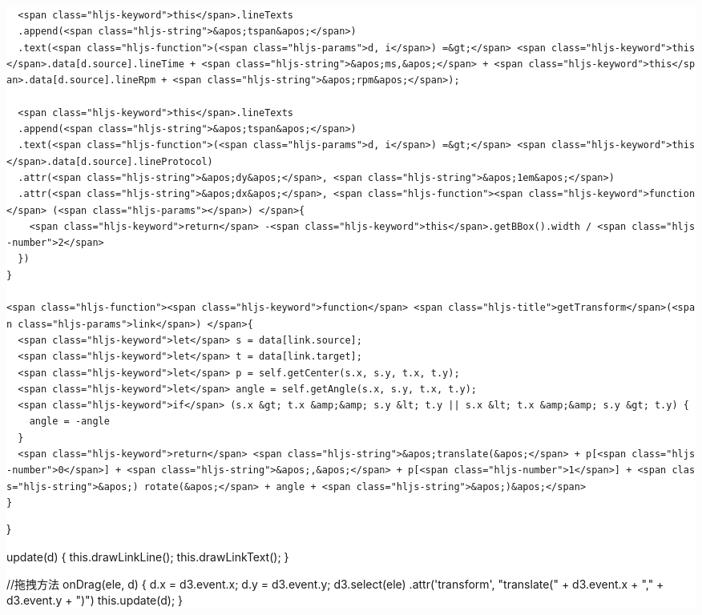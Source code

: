       <span class="hljs-keyword">this</span>.lineTexts
      .append(<span class="hljs-string">&apos;tspan&apos;</span>)
      .text(<span class="hljs-function">(<span class="hljs-params">d, i</span>) =&gt;</span> <span class="hljs-keyword">this</span>.data[d.source].lineTime + <span class="hljs-string">&apos;ms,&apos;</span> + <span class="hljs-keyword">this</span>.data[d.source].lineRpm + <span class="hljs-string">&apos;rpm&apos;</span>);

      <span class="hljs-keyword">this</span>.lineTexts
      .append(<span class="hljs-string">&apos;tspan&apos;</span>)
      .text(<span class="hljs-function">(<span class="hljs-params">d, i</span>) =&gt;</span> <span class="hljs-keyword">this</span>.data[d.source].lineProtocol)
      .attr(<span class="hljs-string">&apos;dy&apos;</span>, <span class="hljs-string">&apos;1em&apos;</span>)
      .attr(<span class="hljs-string">&apos;dx&apos;</span>, <span class="hljs-function"><span class="hljs-keyword">function</span> (<span class="hljs-params"></span>) </span>{
        <span class="hljs-keyword">return</span> -<span class="hljs-keyword">this</span>.getBBox().width / <span class="hljs-number">2</span>
      })
    }

    <span class="hljs-function"><span class="hljs-keyword">function</span> <span class="hljs-title">getTransform</span>(<span class="hljs-params">link</span>) </span>{
      <span class="hljs-keyword">let</span> s = data[link.source];
      <span class="hljs-keyword">let</span> t = data[link.target];
      <span class="hljs-keyword">let</span> p = self.getCenter(s.x, s.y, t.x, t.y);
      <span class="hljs-keyword">let</span> angle = self.getAngle(s.x, s.y, t.x, t.y);
      <span class="hljs-keyword">if</span> (s.x &gt; t.x &amp;&amp; s.y &lt; t.y || s.x &lt; t.x &amp;&amp; s.y &gt; t.y) {
        angle = -angle
      }
      <span class="hljs-keyword">return</span> <span class="hljs-string">&apos;translate(&apos;</span> + p[<span class="hljs-number">0</span>] + <span class="hljs-string">&apos;,&apos;</span> + p[<span class="hljs-number">1</span>] + <span class="hljs-string">&apos;) rotate(&apos;</span> + angle + <span class="hljs-string">&apos;)&apos;</span>
    }
  }


  update(d) {
    <span class="hljs-keyword">this</span>.drawLinkLine();
    <span class="hljs-keyword">this</span>.drawLinkText();
  }

  <span class="hljs-comment">//&#x62D6;&#x62FD;&#x65B9;&#x6CD5;</span>
  onDrag(ele, d) {
    d.x = d3.event.x;
    d.y = d3.event.y;
    d3.select(ele)
    .attr(<span class="hljs-string">&apos;transform&apos;</span>, <span class="hljs-string">&quot;translate(&quot;</span> + d3.event.x + <span class="hljs-string">&quot;,&quot;</span> + d3.event.y + <span class="hljs-string">&quot;)&quot;</span>)
    <span class="hljs-keyword">this</span>.update(d);
  }
